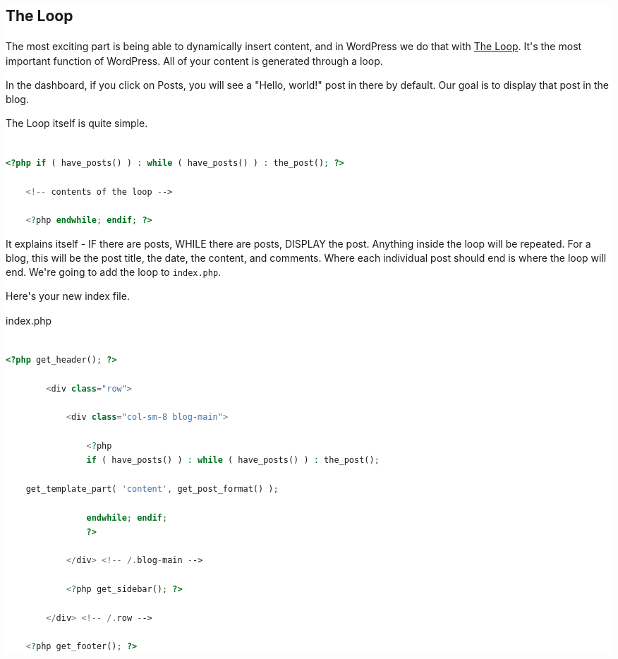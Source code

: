 ## The Loop

The most exciting part is being able to dynamically insert content, and in WordPress we do that with [The Loop](https://codex.wordpress.org/The_Loop). It's the most important function of WordPress. All of your content is generated through a loop.

In the dashboard, if you click on Posts, you will see a "Hello, world!" post in there by default. Our goal is to display that post in the blog.

The Loop itself is quite simple.

```php

<?php if ( have_posts() ) : while ( have_posts() ) : the_post(); ?>

    <!-- contents of the loop -->

    <?php endwhile; endif; ?>
```

It explains itself - IF there are posts, WHILE there are posts, DISPLAY the post. Anything inside the loop will be repeated. For a blog, this will be the post title, the date, the content, and comments. Where each individual post should end is where the loop will end. We're going to add the loop to `index.php`.

Here's your new index file.

index.php

```php

<?php get_header(); ?>

    	<div class="row">

    		<div class="col-sm-8 blog-main">

    			<?php
    			if ( have_posts() ) : while ( have_posts() ) : the_post();

    get_template_part( 'content', get_post_format() );

    			endwhile; endif;
    			?>

    		</div> <!-- /.blog-main -->

    		<?php get_sidebar(); ?>

    	</div> <!-- /.row -->

    <?php get_footer(); ?>

```

